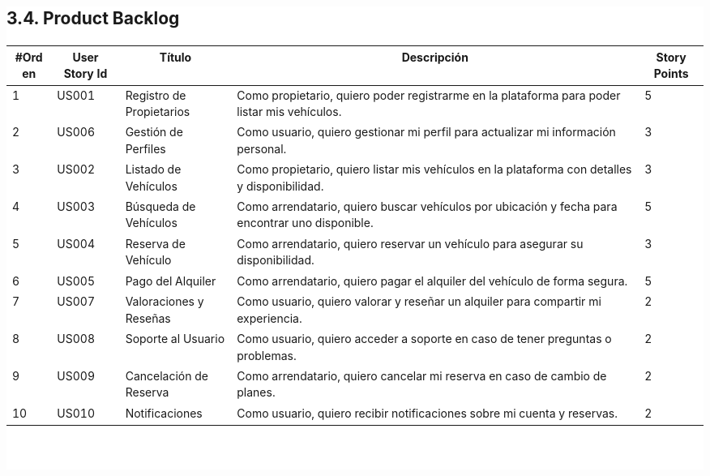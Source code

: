 ## 3.4. Product Backlog

| #Orden | User Story Id | Título                   | Descripción                                                                                     | Story Points |
| ------ | ------------- | ------------------------ | ----------------------------------------------------------------------------------------------- | ------------ |
| 1      | US001         | Registro de Propietarios | Como propietario, quiero poder registrarme en la plataforma para poder listar mis vehículos.    | 5            |
| 2      | US006         | Gestión de Perfiles      | Como usuario, quiero gestionar mi perfil para actualizar mi información personal.               | 3            |
| 3      | US002         | Listado de Vehículos     | Como propietario, quiero listar mis vehículos en la plataforma con detalles y disponibilidad.   | 3            |
| 4      | US003         | Búsqueda de Vehículos    | Como arrendatario, quiero buscar vehículos por ubicación y fecha para encontrar uno disponible. | 5            |
| 5      | US004         | Reserva de Vehículo      | Como arrendatario, quiero reservar un vehículo para asegurar su disponibilidad.                 | 3            |
| 6      | US005         | Pago del Alquiler        | Como arrendatario, quiero pagar el alquiler del vehículo de forma segura.                       | 5            |
| 7      | US007         | Valoraciones y Reseñas   | Como usuario, quiero valorar y reseñar un alquiler para compartir mi experiencia.               | 2            |
| 8      | US008         | Soporte al Usuario       | Como usuario, quiero acceder a soporte en caso de tener preguntas o problemas.                  | 2            |
| 9      | US009         | Cancelación de Reserva   | Como arrendatario, quiero cancelar mi reserva en caso de cambio de planes.                      | 2            |
| 10     | US010         | Notificaciones           | Como usuario, quiero recibir notificaciones sobre mi cuenta y reservas.                         | 2            |

<br><br>
